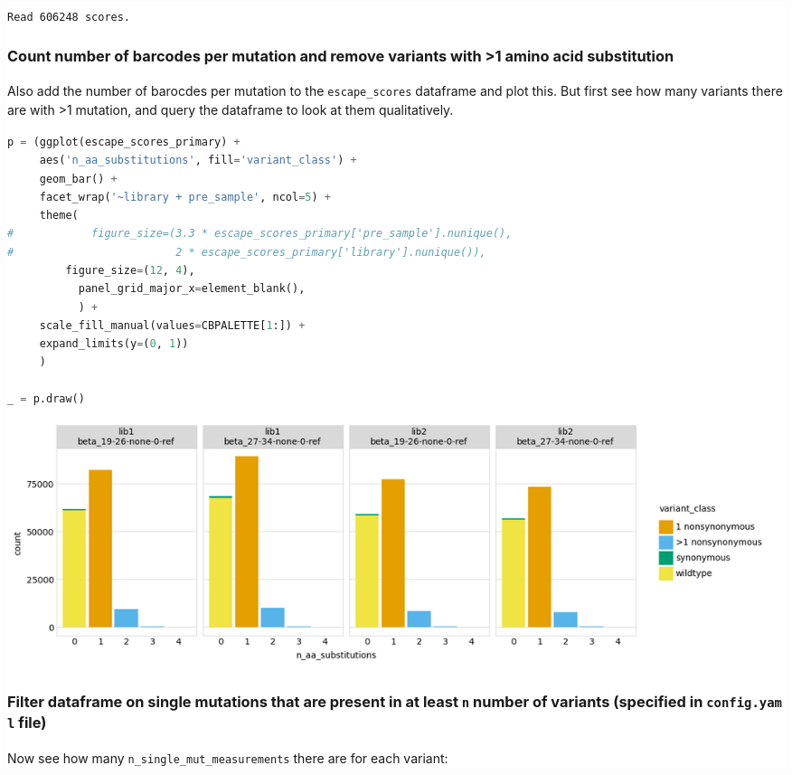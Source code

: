   </tbody>
</table>


    Read 606248 scores.


### Count number of barcodes per mutation and remove variants with >1 amino acid substitution
Also add the number of barocdes per mutation to the `escape_scores` dataframe and plot this. 
But first see how many variants there are with >1 mutation, and query the dataframe to look at them qualitatively. 


```python
p = (ggplot(escape_scores_primary) +
     aes('n_aa_substitutions', fill='variant_class') +
     geom_bar() +
     facet_wrap('~library + pre_sample', ncol=5) +
     theme(
#            figure_size=(3.3 * escape_scores_primary['pre_sample'].nunique(),
#                         2 * escape_scores_primary['library'].nunique()),
         figure_size=(12, 4),
           panel_grid_major_x=element_blank(),
           ) +
     scale_fill_manual(values=CBPALETTE[1:]) +
     expand_limits(y=(0, 1))
     )

_ = p.draw()
```


    
![png](counts_to_scores_files/counts_to_scores_71_0.png)
    


### Filter dataframe on single mutations that are present in at least `n` number of variants (specified in `config.yaml` file)
Now see how many `n_single_mut_measurements` there are for each variant:
